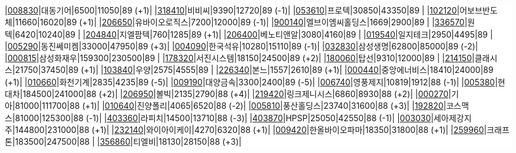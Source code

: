 |[008830](https://finance.daum.net/quotes/A008830)|대동기어|6500|11050|89 (+1)|
|[318410](https://finance.daum.net/quotes/A318410)|비비씨|9390|12720|89 (-1)|
|[053610](https://finance.daum.net/quotes/A053610)|프로텍|30850|43350|89 |
|[102120](https://finance.daum.net/quotes/A102120)|어보브반도체|11660|16020|89 (+1)|
|[206650](https://finance.daum.net/quotes/A206650)|유바이오로직스|7200|12000|89 (-1)|
|[900140](https://finance.daum.net/quotes/A900140)|엘브이엠씨홀딩스|1669|2900|89 |
|[336570](https://finance.daum.net/quotes/A336570)|원텍|6420|10240|89 |
|[204840](https://finance.daum.net/quotes/A204840)|지엘팜텍|760|1285|89 (+1)|
|[206400](https://finance.daum.net/quotes/A206400)|베노티앤알|3080|4160|89 |
|[019540](https://finance.daum.net/quotes/A019540)|일지테크|2950|4495|89 |
|[005290](https://finance.daum.net/quotes/A005290)|동진쎄미켐|33000|47950|89 (+3)|
|[004090](https://finance.daum.net/quotes/A004090)|한국석유|10280|15110|89 (-1)|
|[032830](https://finance.daum.net/quotes/A032830)|삼성생명|62800|85000|89 (-2)|
|[000815](https://finance.daum.net/quotes/A000815)|삼성화재우|159300|230500|89 |
|[178320](https://finance.daum.net/quotes/A178320)|서진시스템|18150|24500|89 (+2)|
|[180060](https://finance.daum.net/quotes/A180060)|탑선|9310|12000|89 |
|[214150](https://finance.daum.net/quotes/A214150)|클래시스|21750|37450|89 (+1)|
|[103840](https://finance.daum.net/quotes/A103840)|우양|2575|4555|89 |
|[226340](https://finance.daum.net/quotes/A226340)|본느|1557|2610|89 (+1)|
|[000440](https://finance.daum.net/quotes/A000440)|중앙에너비스|18410|24000|89 (+1)|
|[010660](https://finance.daum.net/quotes/A010660)|화천기계|2835|4235|89 (-5)|
|[009190](https://finance.daum.net/quotes/A009190)|대양금속|3300|2400|89 (-5)|
|[006740](https://finance.daum.net/quotes/A006740)|영풍제지|10819|1912|88 (-1)|
|[005380](https://finance.daum.net/quotes/A005380)|현대차|184500|241000|88 (+2)|
|[206950](https://finance.daum.net/quotes/A206950)|볼빅|2135|2790|88 (+4)|
|[219420](https://finance.daum.net/quotes/A219420)|링크제니시스|6860|8930|88 (+2)|
|[000270](https://finance.daum.net/quotes/A000270)|기아|81000|111700|88 (+1)|
|[010640](https://finance.daum.net/quotes/A010640)|진양폴리|4065|6520|88 (-2)|
|[005810](https://finance.daum.net/quotes/A005810)|풍산홀딩스|23740|31600|88 (+3)|
|[192820](https://finance.daum.net/quotes/A192820)|코스맥스|81000|125300|88 (-1)|
|[403360](https://finance.daum.net/quotes/A403360)|라피치|14500|13710|88 (-3)|
|[403870](https://finance.daum.net/quotes/A403870)|HPSP|25050|42550|88 (-1)|
|[003030](https://finance.daum.net/quotes/A003030)|세아제강지주|144800|231000|88 (+1)|
|[232140](https://finance.daum.net/quotes/A232140)|와이아이케이|4270|6320|88 (+1)|
|[009420](https://finance.daum.net/quotes/A009420)|한올바이오파마|18350|31800|88 (+1)|
|[259960](https://finance.daum.net/quotes/A259960)|크래프톤|183500|247500|88 |
|[356860](https://finance.daum.net/quotes/A356860)|티엘비|18130|28150|88 (+3)|